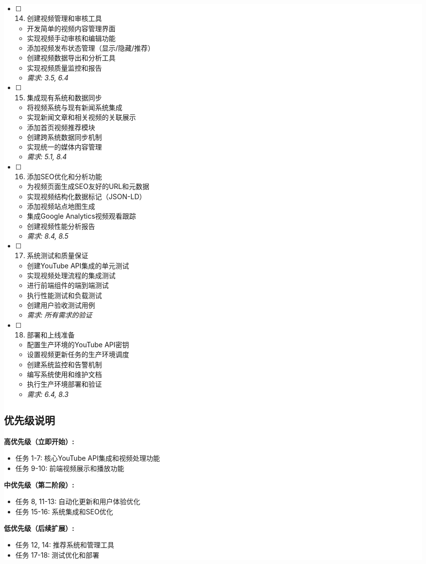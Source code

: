 - [ ] 14. 创建视频管理和审核工具
  - 开发简单的视频内容管理界面
  - 实现视频手动审核和编辑功能
  - 添加视频发布状态管理（显示/隐藏/推荐）
  - 创建视频数据导出和分析工具
  - 实现视频质量监控和报告
  - _需求: 3.5, 6.4_

- [ ] 15. 集成现有系统和数据同步
  - 将视频系统与现有新闻系统集成
  - 实现新闻文章和相关视频的关联展示
  - 添加首页视频推荐模块
  - 创建跨系统数据同步机制
  - 实现统一的媒体内容管理
  - _需求: 5.1, 8.4_

- [ ] 16. 添加SEO优化和分析功能
  - 为视频页面生成SEO友好的URL和元数据
  - 实现视频结构化数据标记（JSON-LD）
  - 添加视频站点地图生成
  - 集成Google Analytics视频观看跟踪
  - 创建视频性能分析报告
  - _需求: 8.4, 8.5_

- [ ] 17. 系统测试和质量保证
  - 创建YouTube API集成的单元测试
  - 实现视频处理流程的集成测试
  - 进行前端组件的端到端测试
  - 执行性能测试和负载测试
  - 创建用户验收测试用例
  - _需求: 所有需求的验证_

- [ ] 18. 部署和上线准备
  - 配置生产环境的YouTube API密钥
  - 设置视频更新任务的生产环境调度
  - 创建系统监控和告警机制
  - 编写系统使用和维护文档
  - 执行生产环境部署和验证
  - _需求: 6.4, 8.3_

## 优先级说明

**高优先级（立即开始）:**
- 任务 1-7: 核心YouTube API集成和视频处理功能
- 任务 9-10: 前端视频展示和播放功能

**中优先级（第二阶段）:**
- 任务 8, 11-13: 自动化更新和用户体验优化
- 任务 15-16: 系统集成和SEO优化

**低优先级（后续扩展）:**
- 任务 12, 14: 推荐系统和管理工具
- 任务 17-18: 测试优化和部署
